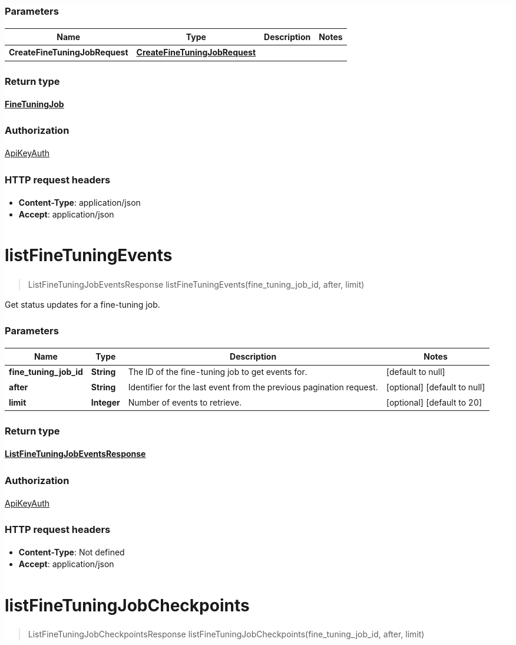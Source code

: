 ### Parameters

|Name | Type | Description  | Notes |
|------------- | ------------- | ------------- | -------------|
| **CreateFineTuningJobRequest** | [**CreateFineTuningJobRequest**](../Models/CreateFineTuningJobRequest.md)|  | |

### Return type

[**FineTuningJob**](../Models/FineTuningJob.md)

### Authorization

[ApiKeyAuth](../README.md#ApiKeyAuth)

### HTTP request headers

- **Content-Type**: application/json
- **Accept**: application/json

<a name="listFineTuningEvents"></a>
# **listFineTuningEvents**
> ListFineTuningJobEventsResponse listFineTuningEvents(fine\_tuning\_job\_id, after, limit)

Get status updates for a fine-tuning job. 

### Parameters

|Name | Type | Description  | Notes |
|------------- | ------------- | ------------- | -------------|
| **fine\_tuning\_job\_id** | **String**| The ID of the fine-tuning job to get events for.  | [default to null] |
| **after** | **String**| Identifier for the last event from the previous pagination request. | [optional] [default to null] |
| **limit** | **Integer**| Number of events to retrieve. | [optional] [default to 20] |

### Return type

[**ListFineTuningJobEventsResponse**](../Models/ListFineTuningJobEventsResponse.md)

### Authorization

[ApiKeyAuth](../README.md#ApiKeyAuth)

### HTTP request headers

- **Content-Type**: Not defined
- **Accept**: application/json

<a name="listFineTuningJobCheckpoints"></a>
# **listFineTuningJobCheckpoints**
> ListFineTuningJobCheckpointsResponse listFineTuningJobCheckpoints(fine\_tuning\_job\_id, after, limit)
